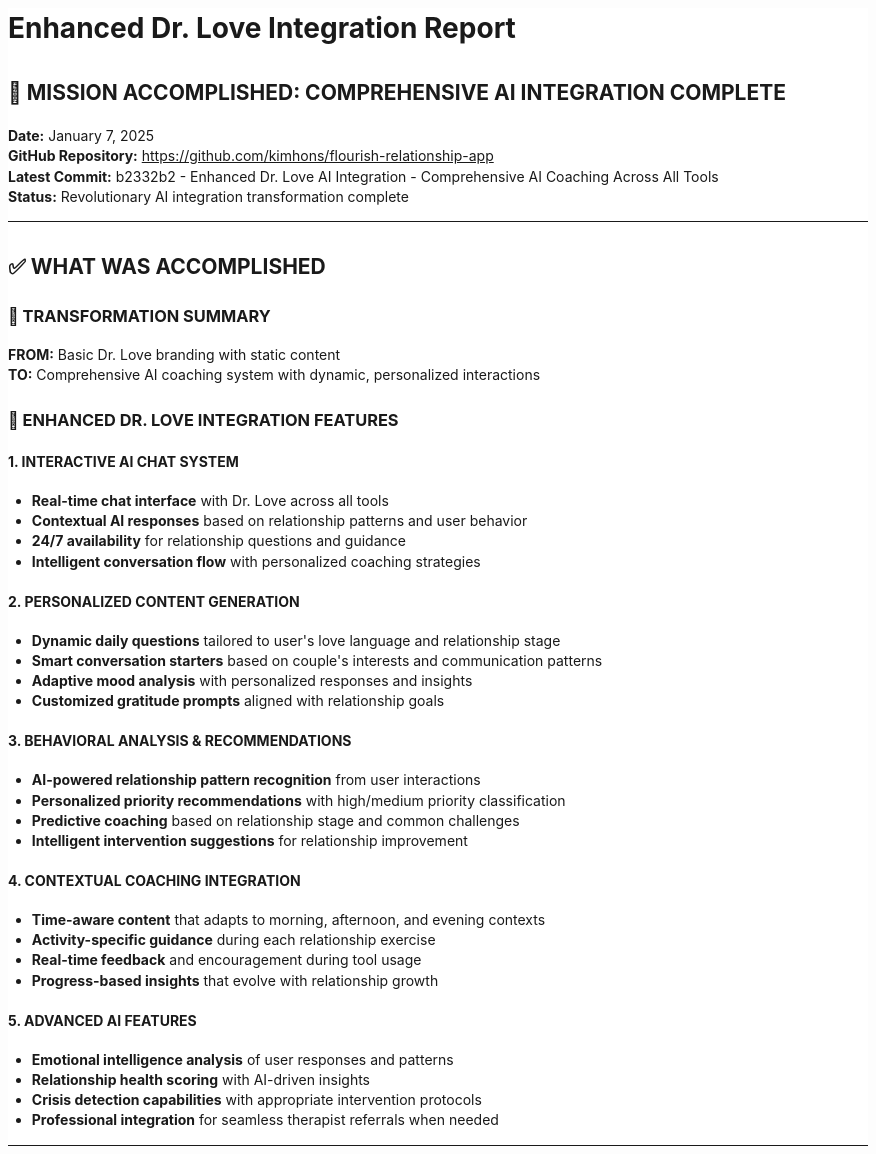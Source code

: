 # Enhanced Dr. Love Integration Report

## 🤖 **MISSION ACCOMPLISHED: COMPREHENSIVE AI INTEGRATION COMPLETE**

**Date:** January 7, 2025  
**GitHub Repository:** https://github.com/kimhons/flourish-relationship-app  
**Latest Commit:** b2332b2 - Enhanced Dr. Love AI Integration - Comprehensive AI Coaching Across All Tools  
**Status:** Revolutionary AI integration transformation complete

---

## ✅ **WHAT WAS ACCOMPLISHED**

### **🔄 TRANSFORMATION SUMMARY**
**FROM:** Basic Dr. Love branding with static content  
**TO:** Comprehensive AI coaching system with dynamic, personalized interactions

### **🚀 ENHANCED DR. LOVE INTEGRATION FEATURES**

#### **1. INTERACTIVE AI CHAT SYSTEM**
- **Real-time chat interface** with Dr. Love across all tools
- **Contextual AI responses** based on relationship patterns and user behavior
- **24/7 availability** for relationship questions and guidance
- **Intelligent conversation flow** with personalized coaching strategies

#### **2. PERSONALIZED CONTENT GENERATION**
- **Dynamic daily questions** tailored to user's love language and relationship stage
- **Smart conversation starters** based on couple's interests and communication patterns
- **Adaptive mood analysis** with personalized responses and insights
- **Customized gratitude prompts** aligned with relationship goals

#### **3. BEHAVIORAL ANALYSIS & RECOMMENDATIONS**
- **AI-powered relationship pattern recognition** from user interactions
- **Personalized priority recommendations** with high/medium priority classification
- **Predictive coaching** based on relationship stage and common challenges
- **Intelligent intervention suggestions** for relationship improvement

#### **4. CONTEXTUAL COACHING INTEGRATION**
- **Time-aware content** that adapts to morning, afternoon, and evening contexts
- **Activity-specific guidance** during each relationship exercise
- **Real-time feedback** and encouragement during tool usage
- **Progress-based insights** that evolve with relationship growth

#### **5. ADVANCED AI FEATURES**
- **Emotional intelligence analysis** of user responses and patterns
- **Relationship health scoring** with AI-driven insights
- **Crisis detection capabilities** with appropriate intervention protocols
- **Professional integration** for seamless therapist referrals when needed

---